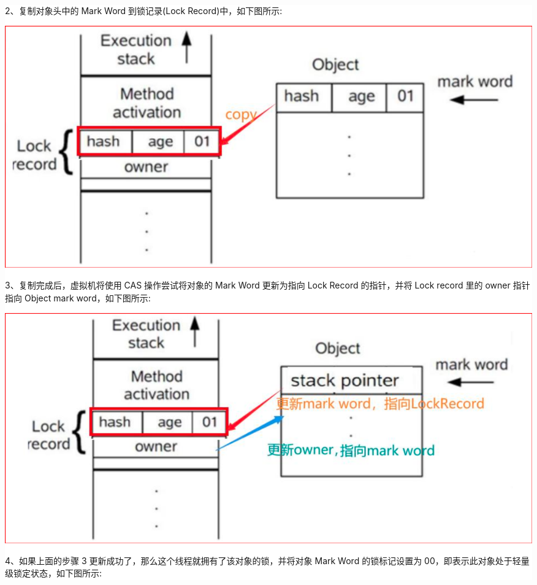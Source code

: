 2、复制对象头中的 Mark Word 到锁记录(Lock Record)中，如下图所示:

![JUC-DLJD%204648469124964969b9652709e0514cb0/JUC-DLJD%E6%9C%AA%E5%AE%8C7fcca845-c2d9-4d75-a916-582dcab67110image_9.png](../images/7fcca845-c2d9-4d75-a916-582dcab67110image_9.png)

3、复制完成后，虚拟机将使用 CAS 操作尝试将对象的 Mark Word 更新为指向 Lock Record 的指针，并将 Lock record 里的 owner 指针指向 Object mark word，如下图所示:

![JUC-DLJD%204648469124964969b9652709e0514cb0/JUC-DLJD%E6%9C%AA%E5%AE%8C7fcca845-c2d9-4d75-a916-582dcab67110image_10.png](../images/7fcca845-c2d9-4d75-a916-582dcab67110image_10.png)

4、如果上面的步骤 3 更新成功了，那么这个线程就拥有了该对象的锁，并将对象 Mark Word 的锁标记设置为 00，即表示此对象处于轻量级锁定状态，如下图所示:
